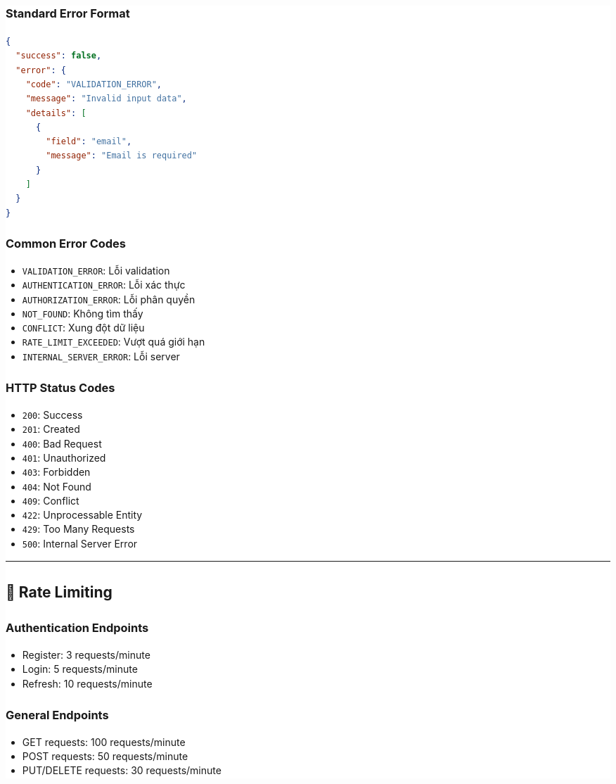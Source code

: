 ### Standard Error Format
```json
{
  "success": false,
  "error": {
    "code": "VALIDATION_ERROR",
    "message": "Invalid input data",
    "details": [
      {
        "field": "email",
        "message": "Email is required"
      }
    ]
  }
}
```

### Common Error Codes
- `VALIDATION_ERROR`: Lỗi validation
- `AUTHENTICATION_ERROR`: Lỗi xác thực
- `AUTHORIZATION_ERROR`: Lỗi phân quyền
- `NOT_FOUND`: Không tìm thấy
- `CONFLICT`: Xung đột dữ liệu
- `RATE_LIMIT_EXCEEDED`: Vượt quá giới hạn
- `INTERNAL_SERVER_ERROR`: Lỗi server

### HTTP Status Codes
- `200`: Success
- `201`: Created
- `400`: Bad Request
- `401`: Unauthorized
- `403`: Forbidden
- `404`: Not Found
- `409`: Conflict
- `422`: Unprocessable Entity
- `429`: Too Many Requests
- `500`: Internal Server Error

---

## 📝 Rate Limiting

### Authentication Endpoints
- Register: 3 requests/minute
- Login: 5 requests/minute
- Refresh: 10 requests/minute

### General Endpoints
- GET requests: 100 requests/minute
- POST requests: 50 requests/minute
- PUT/DELETE requests: 30 requests/minute
